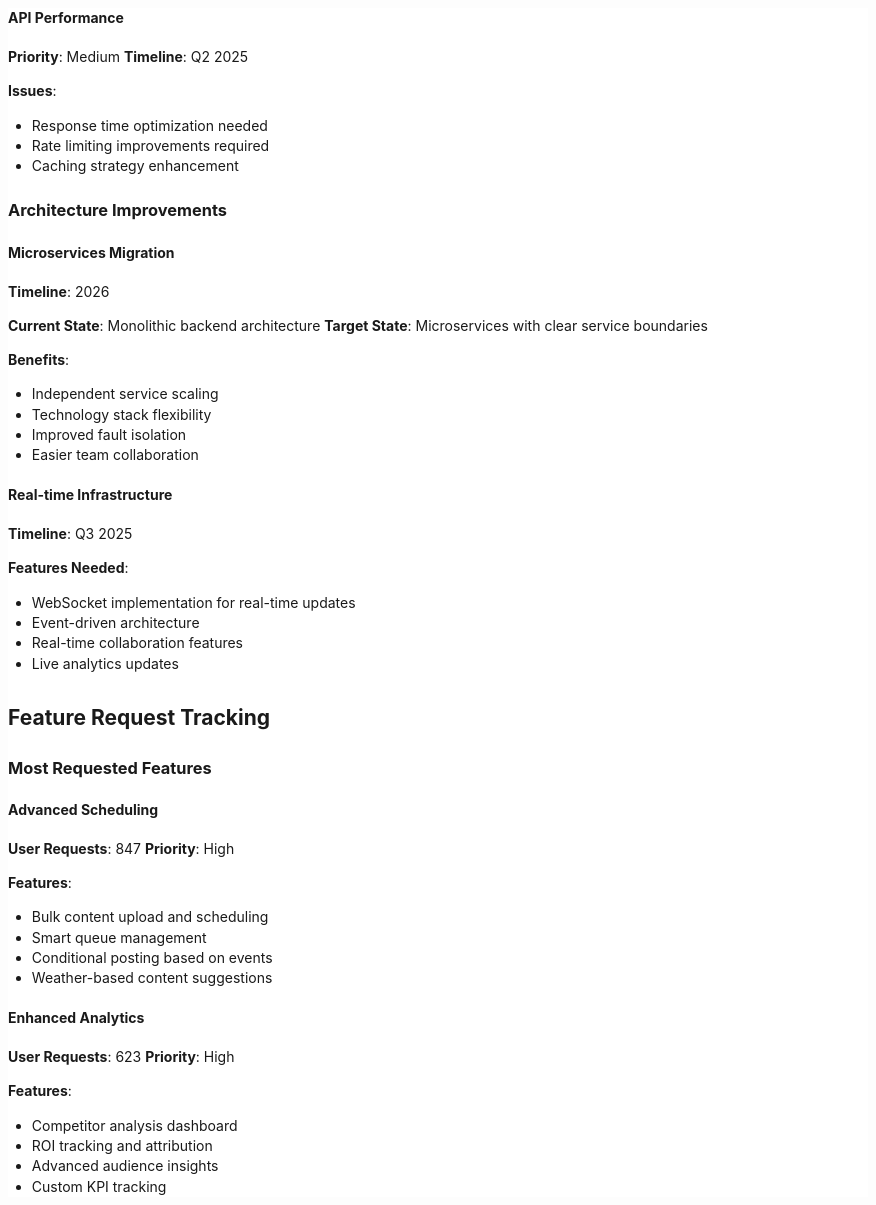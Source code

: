 #### API Performance
**Priority**: Medium
**Timeline**: Q2 2025

**Issues**:
- Response time optimization needed
- Rate limiting improvements required
- Caching strategy enhancement

### Architecture Improvements

#### Microservices Migration
**Timeline**: 2026

**Current State**: Monolithic backend architecture
**Target State**: Microservices with clear service boundaries

**Benefits**:
- Independent service scaling
- Technology stack flexibility
- Improved fault isolation
- Easier team collaboration

#### Real-time Infrastructure
**Timeline**: Q3 2025

**Features Needed**:
- WebSocket implementation for real-time updates
- Event-driven architecture
- Real-time collaboration features
- Live analytics updates

## Feature Request Tracking

### Most Requested Features

#### Advanced Scheduling
**User Requests**: 847
**Priority**: High

**Features**:
- Bulk content upload and scheduling
- Smart queue management
- Conditional posting based on events
- Weather-based content suggestions

#### Enhanced Analytics
**User Requests**: 623
**Priority**: High

**Features**:
- Competitor analysis dashboard
- ROI tracking and attribution
- Advanced audience insights
- Custom KPI tracking
